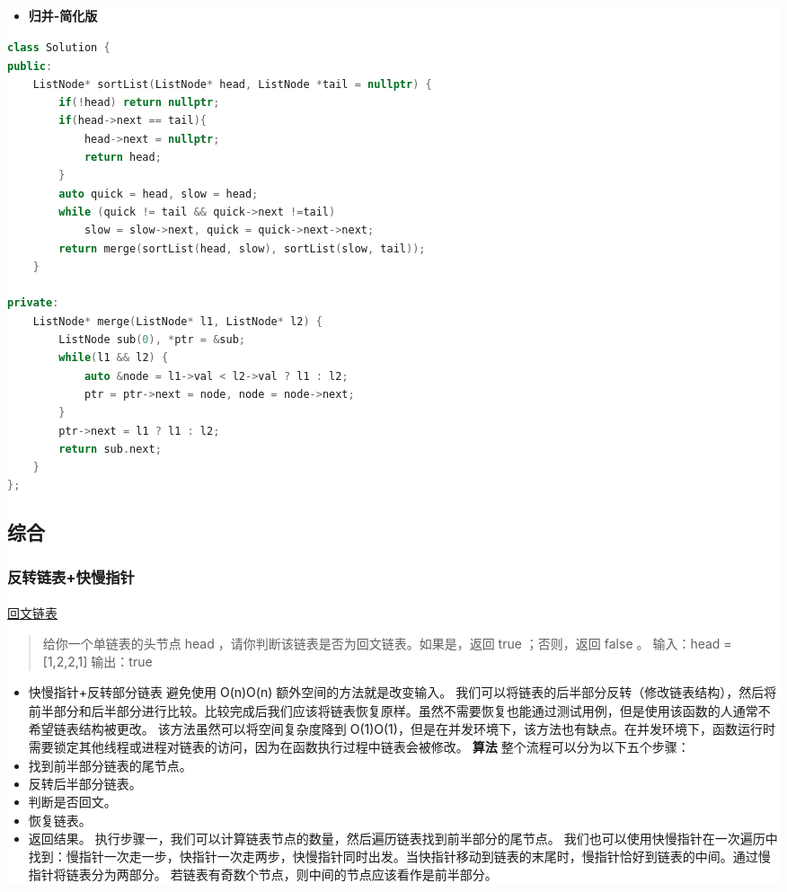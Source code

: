 - **归并-简化版**
```c++  
class Solution {
public:
    ListNode* sortList(ListNode* head, ListNode *tail = nullptr) {
        if(!head) return nullptr;
        if(head->next == tail){
            head->next = nullptr;
            return head;
        }
        auto quick = head, slow = head;
        while (quick != tail && quick->next !=tail)
            slow = slow->next, quick = quick->next->next;
        return merge(sortList(head, slow), sortList(slow, tail));
    }

private:
    ListNode* merge(ListNode* l1, ListNode* l2) {
        ListNode sub(0), *ptr = &sub;
        while(l1 && l2) {
            auto &node = l1->val < l2->val ? l1 : l2;
            ptr = ptr->next = node, node = node->next;
        }
        ptr->next = l1 ? l1 : l2;
        return sub.next;
    }
};
```

## 综合
### 反转链表+快慢指针

[回文链表](https://leetcode-cn.com/problems/palindrome-linked-list/)
>给你一个单链表的头节点 head ，请你判断该链表是否为回文链表。如果是，返回 true ；否则，返回 false 。
输入：head = [1,2,2,1]
输出：true
- 快慢指针+反转部分链表
避免使用 O(n)O(n) 额外空间的方法就是改变输入。
我们可以将链表的后半部分反转（修改链表结构），然后将前半部分和后半部分进行比较。比较完成后我们应该将链表恢复原样。虽然不需要恢复也能通过测试用例，但是使用该函数的人通常不希望链表结构被更改。
该方法虽然可以将空间复杂度降到 O(1)O(1)，但是在并发环境下，该方法也有缺点。在并发环境下，函数运行时需要锁定其他线程或进程对链表的访问，因为在函数执行过程中链表会被修改。
**算法**
整个流程可以分为以下五个步骤：
- 找到前半部分链表的尾节点。
- 反转后半部分链表。
- 判断是否回文。
- 恢复链表。
- 返回结果。
执行步骤一，我们可以计算链表节点的数量，然后遍历链表找到前半部分的尾节点。
我们也可以使用快慢指针在一次遍历中找到：慢指针一次走一步，快指针一次走两步，快慢指针同时出发。当快指针移动到链表的末尾时，慢指针恰好到链表的中间。通过慢指针将链表分为两部分。
若链表有奇数个节点，则中间的节点应该看作是前半部分。


[comment]: <> " #用于跳转至单调队列 "